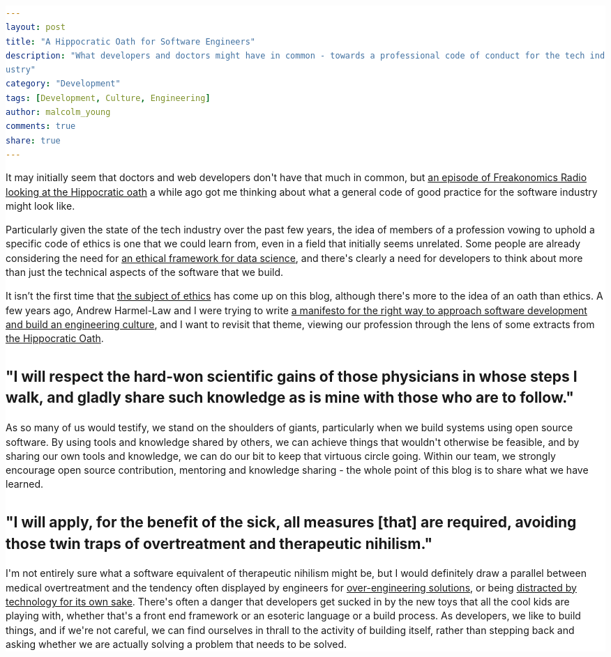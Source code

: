 ```yaml
---
layout: post
title: "A Hippocratic Oath for Software Engineers"
description: "What developers and doctors might have in common - towards a professional code of conduct for the tech industry"
category: "Development"
tags: [Development, Culture, Engineering]
author: malcolm_young
comments: true
share: true
---
```


It may initially seem that doctors and web developers don't have that much in common, but [an episode of Freakonomics Radio looking at the Hippocratic oath][Freakonomics] a while ago got me thinking about what a general code of good practice for the software industry might look like. 

Particularly given the state of the tech industry over the past few years, the idea of members of a profession vowing to uphold a specific code of ethics is one that we could learn from, even in a field that initially seems unrelated. Some people are already considering the need for [an ethical framework for data science][data ethics], and there's clearly a need for developers to think about more than just the technical aspects of the software that we build.

It isn’t the first time that [the subject of ethics][ethics] has come up on this blog, although there's more to the idea of an oath than ethics. A few years ago, Andrew Harmel-Law and I were trying to write [a manifesto for the right way to approach software development and build an engineering culture][how we work], and I want to revisit that theme, viewing our profession through the lens of some extracts from [the Hippocratic Oath][hippocratic].

## "I will respect the hard-won scientific gains of those physicians in whose steps I walk, and gladly share such knowledge as is mine with those who are to follow."
As so many of us would testify, we stand on the shoulders of giants, particularly when we build systems using open source software. By using tools and knowledge shared by others, we can achieve things that wouldn't otherwise be feasible, and by sharing our own tools and knowledge, we can do our bit to keep that virtuous circle going. Within our team, we strongly encourage open source contribution, mentoring and knowledge sharing - the whole point of this blog is to share what we have learned.


## "I will apply, for the benefit of the sick, all measures [that] are required, avoiding those twin traps of overtreatment and therapeutic nihilism."
I'm not entirely sure what a software equivalent of therapeutic nihilism might be, but I would definitely draw a parallel between medical overtreatment and the tendency often displayed by engineers for [over-engineering solutions][YAGNI], or being [distracted by technology for its own sake][boring]. There's often a danger that developers get sucked in by the new toys that all the cool kids are playing with, whether that's a front end framework or an esoteric language or a build process. As developers, we like to build things, and if we're not careful, we can find ourselves in thrall to the activity of building itself, rather than stepping back and asking whether we are actually solving a problem that needs to be solved.


[Freakonomics]: https://freakonomics.com/podcast/bad-medicine-part-1-story-98-6/ 
[how we work]: https://capgemini.github.io/development/how-we-work/
[hippocratic]: https://en.wikipedia.org/wiki/Hippocratic_Oath
[career]: https://red-route.org/articles/how-i-got-here-there 
[not clever]: https://capgemini.github.io/development/its-sometimes-clever-to-admit/ 
[people problems]: https://www.thoughtworks.com/en-gb/insights/blog/tech-not-problem-people-are 
[soft skills]: https://itsyourturnblog.com/lets-stop-calling-them-soft-skills-9cc27ec09ecb#.lzcyril4q
[moral economy of tech]: https://idlewords.com/talks/sase_panel.htm 
[profession]: https://en.wikipedia.org/wiki/Profession 
[code smells]: https://martinfowler.com/bliki/CodeSmell.html
[YAGNI]: https://martinfowler.com/bliki/Yagni.html
[first do no harm]: https://en.m.wikipedia.org/wiki/Primum_non_nocere
[diversity]: https://capgemini.github.io/engineering/Capgemini-Engineering-Diversity-Manifesto/
[ethics]: https://capgemini.github.io/development/making-ethical-development-choices/
[boring]: https://mcfunley.com/choose-boring-technology
[data ethics]: https://www.wired.co.uk/article/data-ai-ethics-hippocratic-oath-cathy-o-neil-weapons-of-math-destruction
[bigger picture]: https://capgemini.github.io/agile/bigger-picture-smaller-details/
[xkcd]: https://xkcd.com/627/
[environment]: https://www.capgemini.com/2021/05/sustainability-cloud-computing-with-microsoft-azure/
[blockchain]: https://www.investopedia.com/tech/whats-environmental-impact-cryptocurrency/